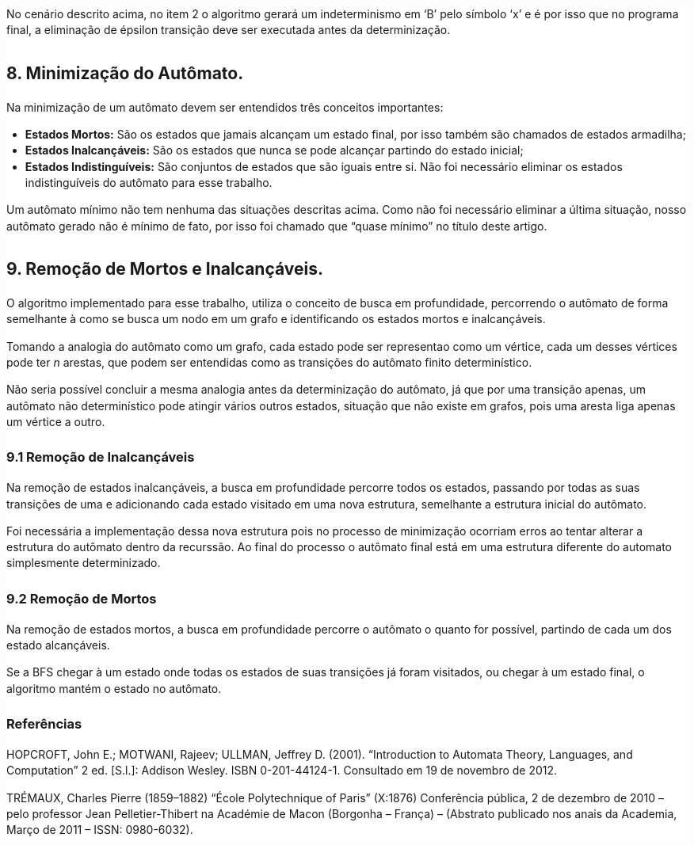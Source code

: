 No cenário descrito acima, no item 2 o algoritmo gerará um indeterminismo em ‘B’ pelo símbolo ‘x’ e é por isso que no programa final, a eliminação de épsilon transição deve ser executada antes da determinização.

## 8. Minimização do Autômato.
Na minimização de um autômato devem ser entendidos três conceitos importantes:

  - **Estados Mortos:** São os estados que jamais alcançam um estado final, por isso também são chamados de estados armadilha;
  - **Estados Inalcançáveis:** São os estados que nunca se pode alcançar partindo do estado inicial;
  - **Estados Indistinguíveis:** São conjuntos de estados que são iguais entre si. Não foi necessário eliminar os estados indistinguíveis do autômato para esse trabalho.

Um autômato mínimo não tem nenhuma das situações descritas acima. Como não foi necessário eliminar a última situação, nosso autômato gerado não é mínimo de fato, por isso foi chamado que “quase mínimo” no título deste artigo.

## 9. Remoção de Mortos e Inalcançáveis.
O algoritmo implementado para esse trabalho, utiliza o conceito de busca em profundidade, percorrendo o autômato de forma semelhante à como se busca um nodo em um grafo e identificando os estados mortos e inalcançáveis.

Tomando a analogia do autômato como um grafo, cada estado pode ser representao como um vértice, cada um desses vértices pode ter _n_ arestas, que podem ser entendidas como as transições do autômato finito determinístico.

Não seria possível concluir a mesma analogia antes da determinização do autômato, já que por uma transição apenas, um autômato não determinístico pode atingir vários outros estados, situação que não existe em grafos, pois uma aresta liga apenas um vértice a outro.

### 9.1 Remoção de Inalcançáveis
Na remoção de estados inalcançáveis, a busca em profundidade percorre todos os estados, passando por todas as suas transições de uma e adicionando cada estado visitado em uma nova estrutura, semelhante a estrutura inicial do autômato.

Foi necessária a implementação dessa nova estrutura pois no processo de minimização ocorriam erros ao tentar alterar a estrutura do autômato dentro da recurssão. Ao final do processo o autômato final está em uma estrutura diferente do automato simplesmente determinizado.

### 9.2 Remoção de Mortos
Na remoção de estados mortos, a busca em profundidade percorre o autômato o quanto for possível, partindo de cada um dos estado alcançáveis.

Se a BFS chegar à um estado onde todas os estados de suas transições já foram visitados, ou chegar à um estado final, o algoritmo mantém o estado no autômato.  

### Referências
HOPCROFT, John E.; MOTWANI, Rajeev; ULLMAN, Jeffrey D. (2001). “Introduction to Automata Theory, Languages, and Computation” 2 ed. [S.l.]: Addison Wesley. ISBN 0-201-44124-1. Consultado em 19 de novembro de 2012.

TRÉMAUX, Charles Pierre (1859–1882) “École Polytechnique of Paris” (X:1876)
Conferência pública, 2 de dezembro de 2010 – pelo professor Jean Pelletier-Thibert na Académie de Macon (Borgonha – França) – (Abstrato publicado nos anais da Academia, Março de 2011 – ISSN: 0980-6032).
